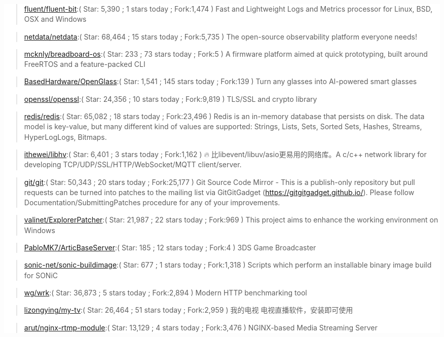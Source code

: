 > [fluent/fluent-bit](https://github.com/fluent/fluent-bit):( Star: 5,390 ; 1 stars today ; Fork:1,474 ) 
 > Fast and Lightweight Logs and Metrics processor for Linux, BSD, OSX and Windows

> [netdata/netdata](https://github.com/netdata/netdata):( Star: 68,464 ; 15 stars today ; Fork:5,735 ) 
 > The open-source observability platform everyone needs!

> [mcknly/breadboard-os](https://github.com/mcknly/breadboard-os):( Star: 233 ; 73 stars today ; Fork:5 ) 
 > A firmware platform aimed at quick prototyping, built around FreeRTOS and a feature-packed CLI

> [BasedHardware/OpenGlass](https://github.com/BasedHardware/OpenGlass):( Star: 1,541 ; 145 stars today ; Fork:139 ) 
 > Turn any glasses into AI-powered smart glasses

> [openssl/openssl](https://github.com/openssl/openssl):( Star: 24,356 ; 10 stars today ; Fork:9,819 ) 
 > TLS/SSL and crypto library

> [redis/redis](https://github.com/redis/redis):( Star: 65,082 ; 18 stars today ; Fork:23,496 ) 
 > Redis is an in-memory database that persists on disk. The data model is key-value, but many different kind of values are supported: Strings, Lists, Sets, Sorted Sets, Hashes, Streams, HyperLogLogs, Bitmaps.

> [ithewei/libhv](https://github.com/ithewei/libhv):( Star: 6,401 ; 3 stars today ; Fork:1,162 ) 
 > 🔥 比libevent/libuv/asio更易用的网络库。A c/c++ network library for developing TCP/UDP/SSL/HTTP/WebSocket/MQTT client/server.

> [git/git](https://github.com/git/git):( Star: 50,343 ; 20 stars today ; Fork:25,177 ) 
 > Git Source Code Mirror - This is a publish-only repository but pull requests can be turned into patches to the mailing list via GitGitGadget (https://gitgitgadget.github.io/). Please follow Documentation/SubmittingPatches procedure for any of your improvements.

> [valinet/ExplorerPatcher](https://github.com/valinet/ExplorerPatcher):( Star: 21,987 ; 22 stars today ; Fork:969 ) 
 > This project aims to enhance the working environment on Windows

> [PabloMK7/ArticBaseServer](https://github.com/PabloMK7/ArticBaseServer):( Star: 185 ; 12 stars today ; Fork:4 ) 
 > 3DS Game Broadcaster

> [sonic-net/sonic-buildimage](https://github.com/sonic-net/sonic-buildimage):( Star: 677 ; 1 stars today ; Fork:1,318 ) 
 > Scripts which perform an installable binary image build for SONiC

> [wg/wrk](https://github.com/wg/wrk):( Star: 36,873 ; 5 stars today ; Fork:2,894 ) 
 > Modern HTTP benchmarking tool

> [lizongying/my-tv](https://github.com/lizongying/my-tv):( Star: 26,464 ; 51 stars today ; Fork:2,959 ) 
 > 我的电视 电视直播软件，安装即可使用

> [arut/nginx-rtmp-module](https://github.com/arut/nginx-rtmp-module):( Star: 13,129 ; 4 stars today ; Fork:3,476 ) 
 > NGINX-based Media Streaming Server
